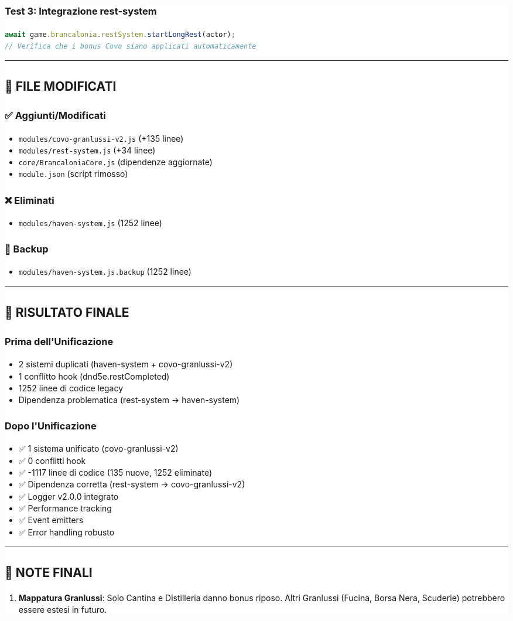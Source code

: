 ### **Test 3: Integrazione rest-system**
```javascript
await game.brancalonia.restSystem.startLongRest(actor);
// Verifica che i bonus Covo siano applicati automaticamente
```

---

## 📂 FILE MODIFICATI

### **✅ Aggiunti/Modificati**
- `modules/covo-granlussi-v2.js` (+135 linee)
- `modules/rest-system.js` (+34 linee)
- `core/BrancaloniaCore.js` (dipendenze aggiornate)
- `module.json` (script rimosso)

### **❌ Eliminati**
- `modules/haven-system.js` (1252 linee)

### **💾 Backup**
- `modules/haven-system.js.backup` (1252 linee)

---

## 🎉 RISULTATO FINALE

### **Prima dell'Unificazione**
- 2 sistemi duplicati (haven-system + covo-granlussi-v2)
- 1 conflitto hook (dnd5e.restCompleted)
- 1252 linee di codice legacy
- Dipendenza problematica (rest-system → haven-system)

### **Dopo l'Unificazione**
- ✅ 1 sistema unificato (covo-granlussi-v2)
- ✅ 0 conflitti hook
- ✅ -1117 linee di codice (135 nuove, 1252 eliminate)
- ✅ Dipendenza corretta (rest-system → covo-granlussi-v2)
- ✅ Logger v2.0.0 integrato
- ✅ Performance tracking
- ✅ Event emitters
- ✅ Error handling robusto

---

## 📝 NOTE FINALI

1. **Mappatura Granlussi**: Solo Cantina e Distilleria danno bonus riposo. Altri Granlussi (Fucina, Borsa Nera, Scuderie) potrebbero essere estesi in futuro.
